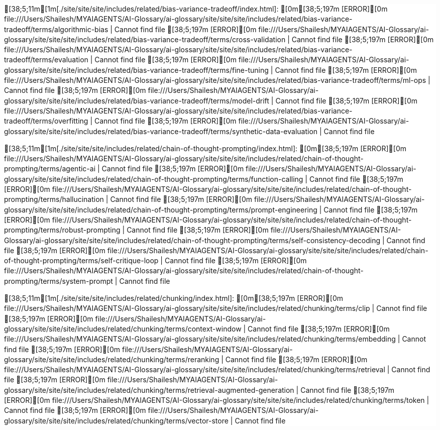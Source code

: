 [38;5;11m[1m[./site/site/site/includes/related/bias-variance-tradeoff/index.html]:
[0m[38;5;197m   [ERROR][0m file:///Users/Shailesh/MYAIAGENTS/AI-Glossary/ai-glossary/site/site/site/includes/related/bias-variance-tradeoff/terms/algorithmic-bias | Cannot find file
[38;5;197m   [ERROR][0m file:///Users/Shailesh/MYAIAGENTS/AI-Glossary/ai-glossary/site/site/site/includes/related/bias-variance-tradeoff/terms/cross-validation | Cannot find file
[38;5;197m   [ERROR][0m file:///Users/Shailesh/MYAIAGENTS/AI-Glossary/ai-glossary/site/site/site/includes/related/bias-variance-tradeoff/terms/evaluation | Cannot find file
[38;5;197m   [ERROR][0m file:///Users/Shailesh/MYAIAGENTS/AI-Glossary/ai-glossary/site/site/site/includes/related/bias-variance-tradeoff/terms/fine-tuning | Cannot find file
[38;5;197m   [ERROR][0m file:///Users/Shailesh/MYAIAGENTS/AI-Glossary/ai-glossary/site/site/site/includes/related/bias-variance-tradeoff/terms/ml-ops | Cannot find file
[38;5;197m   [ERROR][0m file:///Users/Shailesh/MYAIAGENTS/AI-Glossary/ai-glossary/site/site/site/includes/related/bias-variance-tradeoff/terms/model-drift | Cannot find file
[38;5;197m   [ERROR][0m file:///Users/Shailesh/MYAIAGENTS/AI-Glossary/ai-glossary/site/site/site/includes/related/bias-variance-tradeoff/terms/overfitting | Cannot find file
[38;5;197m   [ERROR][0m file:///Users/Shailesh/MYAIAGENTS/AI-Glossary/ai-glossary/site/site/site/includes/related/bias-variance-tradeoff/terms/synthetic-data-evaluation | Cannot find file

[38;5;11m[1m[./site/site/site/includes/related/chain-of-thought-prompting/index.html]:
[0m[38;5;197m   [ERROR][0m file:///Users/Shailesh/MYAIAGENTS/AI-Glossary/ai-glossary/site/site/site/includes/related/chain-of-thought-prompting/terms/agentic-ai | Cannot find file
[38;5;197m   [ERROR][0m file:///Users/Shailesh/MYAIAGENTS/AI-Glossary/ai-glossary/site/site/site/includes/related/chain-of-thought-prompting/terms/function-calling | Cannot find file
[38;5;197m   [ERROR][0m file:///Users/Shailesh/MYAIAGENTS/AI-Glossary/ai-glossary/site/site/site/includes/related/chain-of-thought-prompting/terms/hallucination | Cannot find file
[38;5;197m   [ERROR][0m file:///Users/Shailesh/MYAIAGENTS/AI-Glossary/ai-glossary/site/site/site/includes/related/chain-of-thought-prompting/terms/prompt-engineering | Cannot find file
[38;5;197m   [ERROR][0m file:///Users/Shailesh/MYAIAGENTS/AI-Glossary/ai-glossary/site/site/site/includes/related/chain-of-thought-prompting/terms/robust-prompting | Cannot find file
[38;5;197m   [ERROR][0m file:///Users/Shailesh/MYAIAGENTS/AI-Glossary/ai-glossary/site/site/site/includes/related/chain-of-thought-prompting/terms/self-consistency-decoding | Cannot find file
[38;5;197m   [ERROR][0m file:///Users/Shailesh/MYAIAGENTS/AI-Glossary/ai-glossary/site/site/site/includes/related/chain-of-thought-prompting/terms/self-critique-loop | Cannot find file
[38;5;197m   [ERROR][0m file:///Users/Shailesh/MYAIAGENTS/AI-Glossary/ai-glossary/site/site/site/includes/related/chain-of-thought-prompting/terms/system-prompt | Cannot find file

[38;5;11m[1m[./site/site/site/includes/related/chunking/index.html]:
[0m[38;5;197m   [ERROR][0m file:///Users/Shailesh/MYAIAGENTS/AI-Glossary/ai-glossary/site/site/site/includes/related/chunking/terms/clip | Cannot find file
[38;5;197m   [ERROR][0m file:///Users/Shailesh/MYAIAGENTS/AI-Glossary/ai-glossary/site/site/site/includes/related/chunking/terms/context-window | Cannot find file
[38;5;197m   [ERROR][0m file:///Users/Shailesh/MYAIAGENTS/AI-Glossary/ai-glossary/site/site/site/includes/related/chunking/terms/embedding | Cannot find file
[38;5;197m   [ERROR][0m file:///Users/Shailesh/MYAIAGENTS/AI-Glossary/ai-glossary/site/site/site/includes/related/chunking/terms/reranking | Cannot find file
[38;5;197m   [ERROR][0m file:///Users/Shailesh/MYAIAGENTS/AI-Glossary/ai-glossary/site/site/site/includes/related/chunking/terms/retrieval | Cannot find file
[38;5;197m   [ERROR][0m file:///Users/Shailesh/MYAIAGENTS/AI-Glossary/ai-glossary/site/site/site/includes/related/chunking/terms/retrieval-augmented-generation | Cannot find file
[38;5;197m   [ERROR][0m file:///Users/Shailesh/MYAIAGENTS/AI-Glossary/ai-glossary/site/site/site/includes/related/chunking/terms/token | Cannot find file
[38;5;197m   [ERROR][0m file:///Users/Shailesh/MYAIAGENTS/AI-Glossary/ai-glossary/site/site/site/includes/related/chunking/terms/vector-store | Cannot find file

